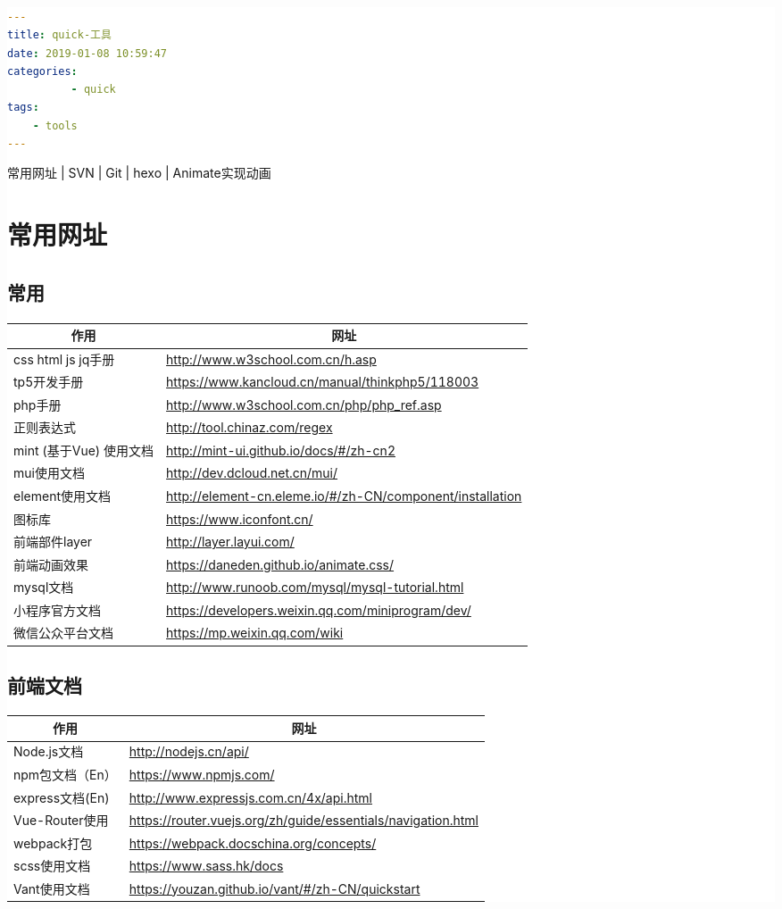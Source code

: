 ```yaml
---
title: quick-工具
date: 2019-01-08 10:59:47
categories: 
          - quick
tags: 
    - tools
---
```

常用网址 | SVN | Git | hexo | Animate实现动画


# 常用网址

## 常用

| 作用                    | 网址                                                      |
| ----------------------- | --------------------------------------------------------- |
| css html js jq手册      | http://www.w3school.com.cn/h.asp                          |
| tp5开发手册             | https://www.kancloud.cn/manual/thinkphp5/118003           |
| php手册                 | http://www.w3school.com.cn/php/php_ref.asp                |
| 正则表达式              | http://tool.chinaz.com/regex                              |
| mint (基于Vue) 使用文档 | http://mint-ui.github.io/docs/#/zh-cn2                    |
| mui使用文档             | http://dev.dcloud.net.cn/mui/                             |
| element使用文档         | http://element-cn.eleme.io/#/zh-CN/component/installation |
| 图标库                  | https://www.iconfont.cn/                                  |
| 前端部件layer           | http://layer.layui.com/                                   |
| 前端动画效果            | https://daneden.github.io/animate.css/                    |
| mysql文档               | http://www.runoob.com/mysql/mysql-tutorial.html           |
| 小程序官方文档          | https://developers.weixin.qq.com/miniprogram/dev/         |
| 微信公众平台文档        | https://mp.weixin.qq.com/wiki                             |



## 前端文档

| 作用            | 网址                                                         |
| --------------- | ------------------------------------------------------------ |
| Node.js文档     | http://nodejs.cn/api/                                        |
| npm包文档（En） | https://www.npmjs.com/                                       |
| express文档(En) | http://www.expressjs.com.cn/4x/api.html                      |
| Vue-Router使用  | https://router.vuejs.org/zh/guide/essentials/navigation.html |
| webpack打包     | https://webpack.docschina.org/concepts/                      |
| scss使用文档    | https://www.sass.hk/docs                                     |
| Vant使用文档    | https://youzan.github.io/vant/#/zh-CN/quickstart             |
